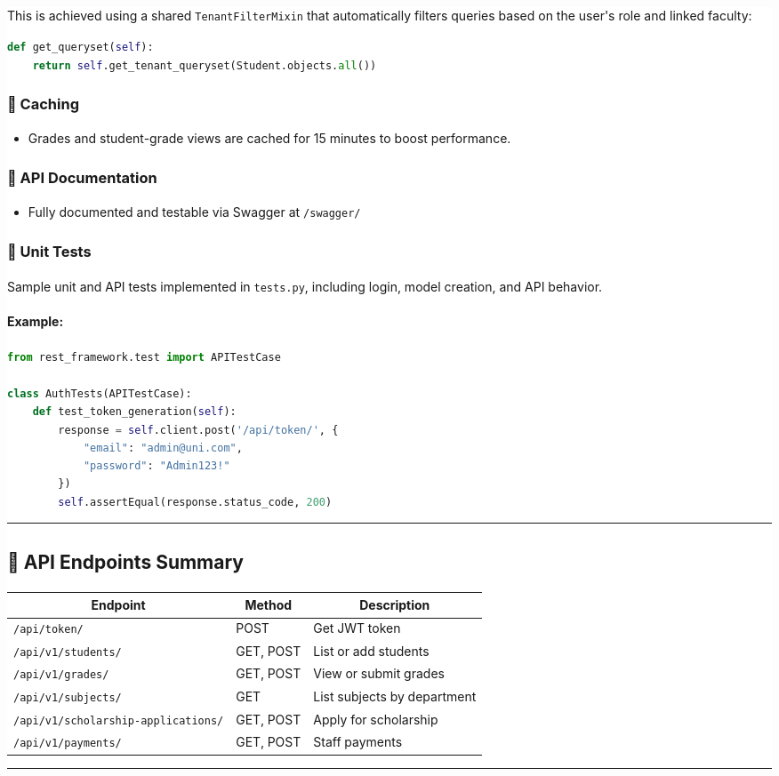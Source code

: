 This is achieved using a shared `TenantFilterMixin` that automatically filters queries based on the user's role and linked faculty:

```python
def get_queryset(self):
    return self.get_tenant_queryset(Student.objects.all())
```

### 🚀 Caching

- Grades and student-grade views are cached for 15 minutes to boost performance.

### 📄 API Documentation

- Fully documented and testable via Swagger at `/swagger/`

### 🧪 Unit Tests

Sample unit and API tests implemented in `tests.py`, including login, model creation, and API behavior.

#### Example:

```python
from rest_framework.test import APITestCase

class AuthTests(APITestCase):
    def test_token_generation(self):
        response = self.client.post('/api/token/', {
            "email": "admin@uni.com",
            "password": "Admin123!"
        })
        self.assertEqual(response.status_code, 200)
```

---

## 🧭 API Endpoints Summary

| Endpoint | Method | Description |
|----------|--------|-------------|
| `/api/token/` | POST | Get JWT token |
| `/api/v1/students/` | GET, POST | List or add students |
| `/api/v1/grades/` | GET, POST | View or submit grades |
| `/api/v1/subjects/` | GET | List subjects by department |
| `/api/v1/scholarship-applications/` | GET, POST | Apply for scholarship |
| `/api/v1/payments/` | GET, POST | Staff payments |

---
